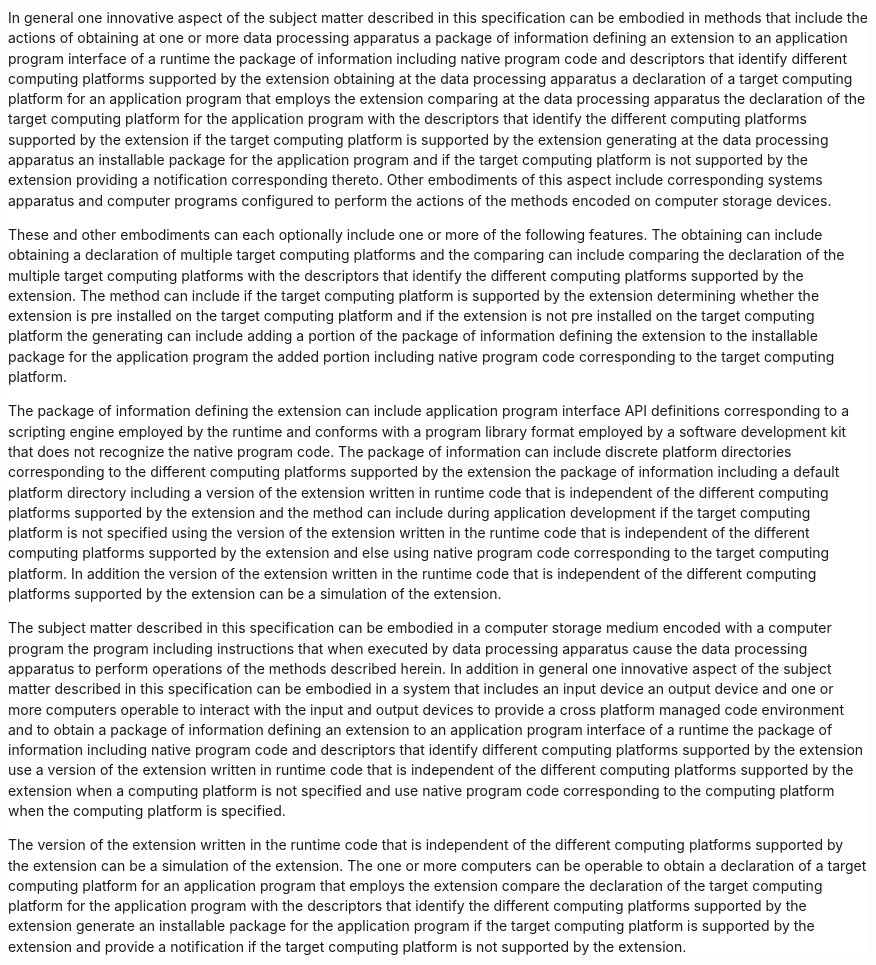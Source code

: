 In general one innovative aspect of the subject matter described in this specification can be embodied in methods that include the actions of obtaining at one or more data processing apparatus a package of information defining an extension to an application program interface of a runtime the package of information including native program code and descriptors that identify different computing platforms supported by the extension obtaining at the data processing apparatus a declaration of a target computing platform for an application program that employs the extension comparing at the data processing apparatus the declaration of the target computing platform for the application program with the descriptors that identify the different computing platforms supported by the extension if the target computing platform is supported by the extension generating at the data processing apparatus an installable package for the application program and if the target computing platform is not supported by the extension providing a notification corresponding thereto. Other embodiments of this aspect include corresponding systems apparatus and computer programs configured to perform the actions of the methods encoded on computer storage devices.

These and other embodiments can each optionally include one or more of the following features. The obtaining can include obtaining a declaration of multiple target computing platforms and the comparing can include comparing the declaration of the multiple target computing platforms with the descriptors that identify the different computing platforms supported by the extension. The method can include if the target computing platform is supported by the extension determining whether the extension is pre installed on the target computing platform and if the extension is not pre installed on the target computing platform the generating can include adding a portion of the package of information defining the extension to the installable package for the application program the added portion including native program code corresponding to the target computing platform.

The package of information defining the extension can include application program interface API definitions corresponding to a scripting engine employed by the runtime and conforms with a program library format employed by a software development kit that does not recognize the native program code. The package of information can include discrete platform directories corresponding to the different computing platforms supported by the extension the package of information including a default platform directory including a version of the extension written in runtime code that is independent of the different computing platforms supported by the extension and the method can include during application development if the target computing platform is not specified using the version of the extension written in the runtime code that is independent of the different computing platforms supported by the extension and else using native program code corresponding to the target computing platform. In addition the version of the extension written in the runtime code that is independent of the different computing platforms supported by the extension can be a simulation of the extension.

The subject matter described in this specification can be embodied in a computer storage medium encoded with a computer program the program including instructions that when executed by data processing apparatus cause the data processing apparatus to perform operations of the methods described herein. In addition in general one innovative aspect of the subject matter described in this specification can be embodied in a system that includes an input device an output device and one or more computers operable to interact with the input and output devices to provide a cross platform managed code environment and to obtain a package of information defining an extension to an application program interface of a runtime the package of information including native program code and descriptors that identify different computing platforms supported by the extension use a version of the extension written in runtime code that is independent of the different computing platforms supported by the extension when a computing platform is not specified and use native program code corresponding to the computing platform when the computing platform is specified.

The version of the extension written in the runtime code that is independent of the different computing platforms supported by the extension can be a simulation of the extension. The one or more computers can be operable to obtain a declaration of a target computing platform for an application program that employs the extension compare the declaration of the target computing platform for the application program with the descriptors that identify the different computing platforms supported by the extension generate an installable package for the application program if the target computing platform is supported by the extension and provide a notification if the target computing platform is not supported by the extension.
